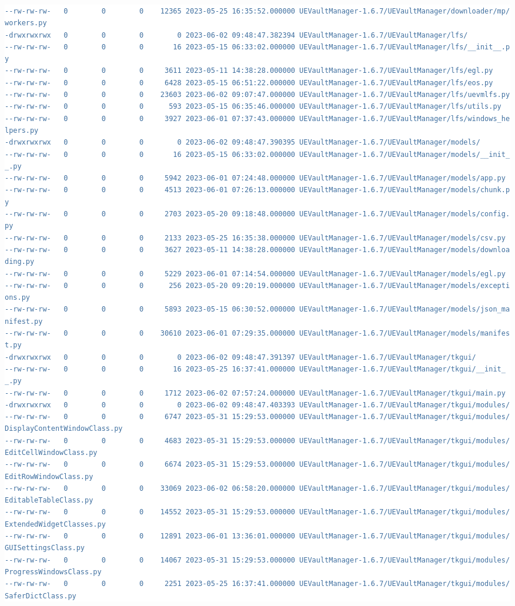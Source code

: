 ```diff
--rw-rw-rw-   0        0        0    12365 2023-05-25 16:35:52.000000 UEVaultManager-1.6.7/UEVaultManager/downloader/mp/workers.py
-drwxrwxrwx   0        0        0        0 2023-06-02 09:48:47.382394 UEVaultManager-1.6.7/UEVaultManager/lfs/
--rw-rw-rw-   0        0        0       16 2023-05-15 06:33:02.000000 UEVaultManager-1.6.7/UEVaultManager/lfs/__init__.py
--rw-rw-rw-   0        0        0     3611 2023-05-11 14:38:28.000000 UEVaultManager-1.6.7/UEVaultManager/lfs/egl.py
--rw-rw-rw-   0        0        0     6428 2023-05-15 06:51:22.000000 UEVaultManager-1.6.7/UEVaultManager/lfs/eos.py
--rw-rw-rw-   0        0        0    23603 2023-06-02 09:07:47.000000 UEVaultManager-1.6.7/UEVaultManager/lfs/uevmlfs.py
--rw-rw-rw-   0        0        0      593 2023-05-15 06:35:46.000000 UEVaultManager-1.6.7/UEVaultManager/lfs/utils.py
--rw-rw-rw-   0        0        0     3927 2023-06-01 07:37:43.000000 UEVaultManager-1.6.7/UEVaultManager/lfs/windows_helpers.py
-drwxrwxrwx   0        0        0        0 2023-06-02 09:48:47.390395 UEVaultManager-1.6.7/UEVaultManager/models/
--rw-rw-rw-   0        0        0       16 2023-05-15 06:33:02.000000 UEVaultManager-1.6.7/UEVaultManager/models/__init__.py
--rw-rw-rw-   0        0        0     5942 2023-06-01 07:24:48.000000 UEVaultManager-1.6.7/UEVaultManager/models/app.py
--rw-rw-rw-   0        0        0     4513 2023-06-01 07:26:13.000000 UEVaultManager-1.6.7/UEVaultManager/models/chunk.py
--rw-rw-rw-   0        0        0     2703 2023-05-20 09:18:48.000000 UEVaultManager-1.6.7/UEVaultManager/models/config.py
--rw-rw-rw-   0        0        0     2133 2023-05-25 16:35:38.000000 UEVaultManager-1.6.7/UEVaultManager/models/csv.py
--rw-rw-rw-   0        0        0     3627 2023-05-11 14:38:28.000000 UEVaultManager-1.6.7/UEVaultManager/models/downloading.py
--rw-rw-rw-   0        0        0     5229 2023-06-01 07:14:54.000000 UEVaultManager-1.6.7/UEVaultManager/models/egl.py
--rw-rw-rw-   0        0        0      256 2023-05-20 09:20:19.000000 UEVaultManager-1.6.7/UEVaultManager/models/exceptions.py
--rw-rw-rw-   0        0        0     5893 2023-05-15 06:30:52.000000 UEVaultManager-1.6.7/UEVaultManager/models/json_manifest.py
--rw-rw-rw-   0        0        0    30610 2023-06-01 07:29:35.000000 UEVaultManager-1.6.7/UEVaultManager/models/manifest.py
-drwxrwxrwx   0        0        0        0 2023-06-02 09:48:47.391397 UEVaultManager-1.6.7/UEVaultManager/tkgui/
--rw-rw-rw-   0        0        0       16 2023-05-25 16:37:41.000000 UEVaultManager-1.6.7/UEVaultManager/tkgui/__init__.py
--rw-rw-rw-   0        0        0     1712 2023-06-02 07:57:24.000000 UEVaultManager-1.6.7/UEVaultManager/tkgui/main.py
-drwxrwxrwx   0        0        0        0 2023-06-02 09:48:47.403393 UEVaultManager-1.6.7/UEVaultManager/tkgui/modules/
--rw-rw-rw-   0        0        0     6747 2023-05-31 15:29:53.000000 UEVaultManager-1.6.7/UEVaultManager/tkgui/modules/DisplayContentWindowClass.py
--rw-rw-rw-   0        0        0     4683 2023-05-31 15:29:53.000000 UEVaultManager-1.6.7/UEVaultManager/tkgui/modules/EditCellWindowClass.py
--rw-rw-rw-   0        0        0     6674 2023-05-31 15:29:53.000000 UEVaultManager-1.6.7/UEVaultManager/tkgui/modules/EditRowWindowClass.py
--rw-rw-rw-   0        0        0    33069 2023-06-02 06:58:20.000000 UEVaultManager-1.6.7/UEVaultManager/tkgui/modules/EditableTableClass.py
--rw-rw-rw-   0        0        0    14552 2023-05-31 15:29:53.000000 UEVaultManager-1.6.7/UEVaultManager/tkgui/modules/ExtendedWidgetClasses.py
--rw-rw-rw-   0        0        0    12891 2023-06-01 13:36:01.000000 UEVaultManager-1.6.7/UEVaultManager/tkgui/modules/GUISettingsClass.py
--rw-rw-rw-   0        0        0    14067 2023-05-31 15:29:53.000000 UEVaultManager-1.6.7/UEVaultManager/tkgui/modules/ProgressWindowsClass.py
--rw-rw-rw-   0        0        0     2251 2023-05-25 16:37:41.000000 UEVaultManager-1.6.7/UEVaultManager/tkgui/modules/SaferDictClass.py
```